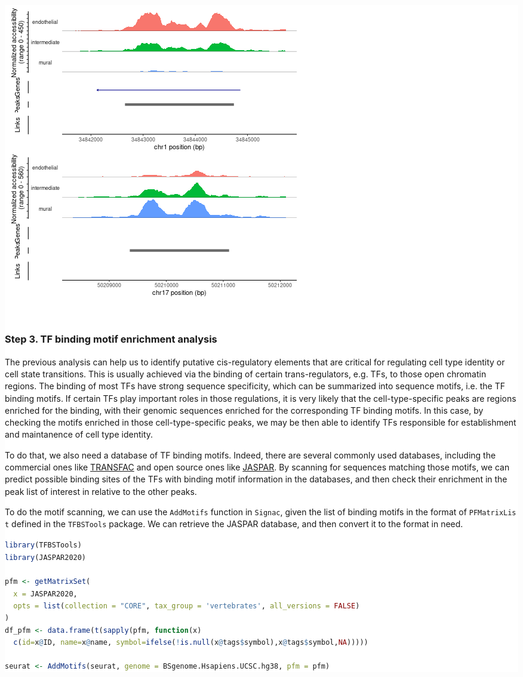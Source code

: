 <img src="images/coverage_peak_markers.png" align="centre" /><br/><br/>

### Step 3. TF binding motif enrichment analysis
The previous analysis can help us to identify putative cis-regulatory elements that are critical for regulating cell type identity or cell state transitions. This is usually achieved via the binding of certain trans-regulators, e.g. TFs, to those open chromatin regions. The binding of most TFs have strong sequence specificity, which can be summarized into sequence motifs, i.e. the TF binding motifs. If certain TFs play important roles in those regulations, it is very likely that the cell-type-specific peaks are regions enriched for the binding, with their genomic sequences enriched for the corresponding TF binding motifs. In this case, by checking the motifs enriched in those cell-type-specific peaks, we may be then able to identify TFs responsible for establishment and maintanence of cell type identity.

To do that, we also need a database of TF binding motifs. Indeed, there are several commonly used databases, including the commercial ones like [TRANSFAC](https://genexplain.com/transfac/) and open source ones like [JASPAR](https://jaspar.genereg.net/). By scanning for sequences matching those motifs, we can predict possible binding sites of the TFs with binding motif information in the databases, and then check their enrichment in the peak list of interest in relative to the other peaks.

To do the motif scanning, we can use the ```AddMotifs``` function in ```Signac```, given the list of binding motifs in the format of ```PFMatrixList``` defined in the ```TFBSTools``` package. We can retrieve the JASPAR database, and then convert it to the format in need.

```R
library(TFBSTools)
library(JASPAR2020)

pfm <- getMatrixSet(
  x = JASPAR2020,
  opts = list(collection = "CORE", tax_group = 'vertebrates', all_versions = FALSE)
)
df_pfm <- data.frame(t(sapply(pfm, function(x)
  c(id=x@ID, name=x@name, symbol=ifelse(!is.null(x@tags$symbol),x@tags$symbol,NA)))))

seurat <- AddMotifs(seurat, genome = BSgenome.Hsapiens.UCSC.hg38, pfm = pfm)
```